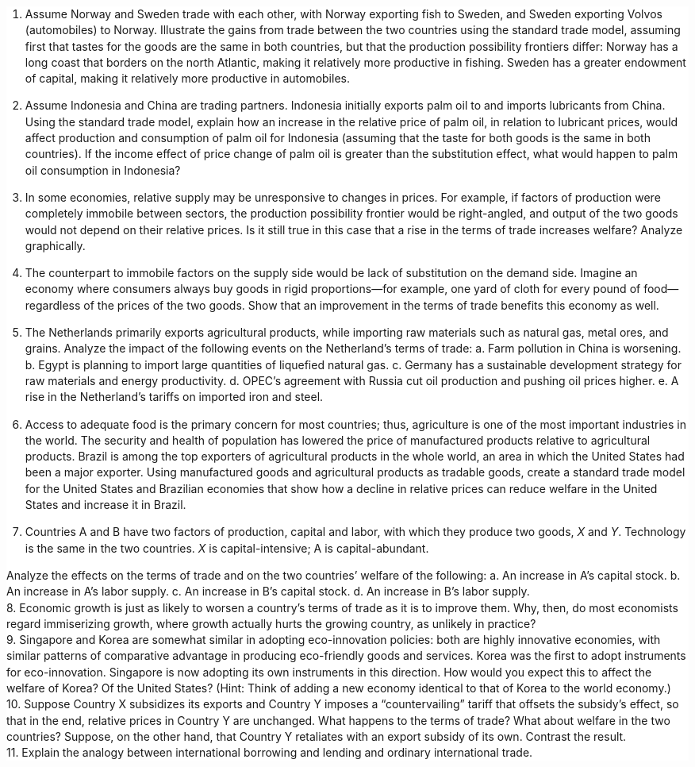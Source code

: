 1.	 Assume Norway and Sweden trade with each other, with Norway exporting fish to Sweden, and Sweden exporting Volvos (automobiles) to Norway. Illustrate the gains from trade between the two countries using the standard trade model, assuming first that tastes for the goods are the same in both countries, but that the production possibility frontiers differ: Norway has a long coast that borders on the north Atlantic, making it relatively more productive in fishing. Sweden has a greater endowment of capital, making it relatively more productive in automobiles.   
2.	 Assume Indonesia and China are trading partners. Indonesia initially exports palm oil to and imports lubricants from China. Using the standard trade model, explain how an increase in the relative price of palm oil, in relation to lubricant prices, would affect production and consumption of palm oil for Indonesia (assuming that the taste for both goods is the same in both countries). If the income effect of price change of palm oil is greater than the substitution effect, what would happen to palm oil consumption in Indonesia?   
3.	 In some economies, relative supply may be unresponsive to changes in prices. For example, if factors of production were completely immobile between sectors, the production possibility frontier would be right-angled, and output of the two goods would not depend on their relative prices. Is it still true in this case that a rise in the terms of trade increases welfare? Analyze graphically.   
4.	 The counterpart to immobile factors on the supply side would be lack of substitution on the demand side. Imagine an economy where consumers always buy goods in rigid proportions—for example, one yard of cloth for every pound of food— regardless of the prices of the two goods. Show that an improvement in the terms of trade benefits this economy as well.   
5.	 The Netherlands primarily exports agricultural products, while importing raw materials such as natural gas, metal ores, and grains. Analyze the impact of the following events on the Netherland’s terms of trade: a.	 Farm pollution in China is worsening. b.	 Egypt is planning to import large quantities of liquefied natural gas. c.	 Germany has a sustainable development strategy for raw materials and energy productivity. d.	 OPEC’s agreement with Russia cut oil production and pushing oil prices higher. e.	 A rise in the Netherland’s tariffs on imported iron and steel.  

6.	 Access to adequate food is the primary concern for most countries; thus, agriculture is one of the most important industries in the world. The security and health of population has lowered the price of manufactured products relative to agricultural products. Brazil is among the top exporters of agricultural products in the whole world, an area in which the United States had been a major exporter. Using manufactured goods and agricultural products as tradable goods, create a standard trade model for the United States and Brazilian economies that show how a decline in relative prices can reduce welfare in the United States and increase it in Brazil.  

7.	 Countries A and B have two factors of production, capital and labor, with which they produce two goods, $X$ and $Y.$ Technology is the same in the two countries. $X$ is capital-intensive; A is capital-abundant.  

Analyze the effects on the terms of trade and on the two countries’ welfare of the following: a.	 An increase in A’s capital stock. b.	 An increase in A’s labor supply. c.	 An increase in B’s capital stock. d.	 An increase in B’s labor supply.   
8.	 Economic growth is just as likely to worsen a country’s terms of trade as it is to improve them. Why, then, do most economists regard immiserizing growth, where growth actually hurts the growing country, as unlikely in practice?   
9.	 Singapore and Korea are somewhat similar in adopting eco-innovation policies: both are highly innovative economies, with similar patterns of comparative advantage in producing eco-friendly goods and services. Korea was the first to adopt instruments for eco-innovation. Singapore is now adopting its own instruments in this direction. How would you expect this to affect the welfare of Korea? Of the United States? (Hint: Think of adding a new economy identical to that of Korea to the world economy.)   
10.	 Suppose Country X subsidizes its exports and Country Y imposes a “countervailing” tariff that offsets the subsidy’s effect, so that in the end, relative prices in Country Y are unchanged. What happens to the terms of trade? What about welfare in the two countries? Suppose, on the other hand, that Country Y retaliates with an export subsidy of its own. Contrast the result.   
11.	 Explain the analogy between international borrowing and lending and ordinary international trade.   